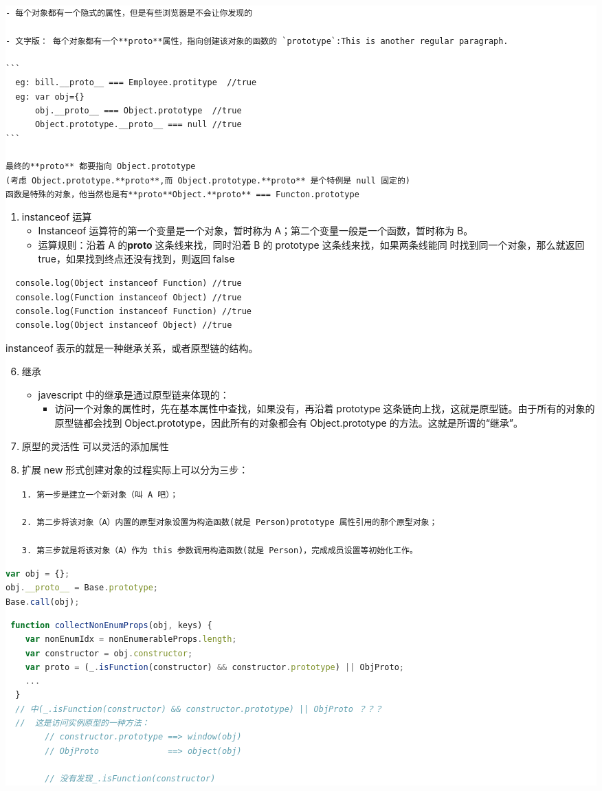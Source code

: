     - 每个对象都有一个隐式的属性，但是有些浏览器是不会让你发现的

    - 文字版： 每个对象都有一个**proto**属性，指向创建该对象的函数的 `prototype`:This is another regular paragraph.

    ```
      eg: bill.__proto__ === Employee.protitype  //true
      eg: var obj={}
          obj.__proto__ === Object.prototype  //true
          Object.prototype.__proto__ === null //true
    ```

    最终的**proto** 都要指向 Object.prototype
    (考虑 Object.prototype.**proto**,而 Object.prototype.**proto** 是个特例是 null 固定的)
    函数是特殊的对象，他当然也是有**proto**Object.**proto** === Functon.prototype

1. instanceof 运算
    - Instanceof 运算符的第一个变量是一个对象，暂时称为 A；第二个变量一般是一个函数，暂时称为 B。
    - 运算规则：沿着 A 的**proto** 这条线来找，同时沿着 B 的 prototype 这条线来找，如果两条线能同
      时找到同一个对象，那么就返回 true，如果找到终点还没有找到，则返回 false

```
  console.log(Object instanceof Function) //true
  console.log(Function instanceof Object) //true
  console.log(Function instanceof Function) //true
  console.log(Object instanceof Object) //true
```

instanceof 表示的就是一种继承关系，或者原型链的结构。

6.  继承

    -   javescript 中的继承是通过原型链来体现的：
        -   访问一个对象的属性时，先在基本属性中查找，如果没有，再沿着 prototype 这条链向上找，这就是原型链。由于所有的对象的原型链都会找到 Object.prototype，因此所有的对象都会有 Object.prototype 的方法。这就是所谓的“继承”。

7.  原型的灵活性
    可以灵活的添加属性

8.  扩展
    new 形式创建对象的过程实际上可以分为三步：

        1. 第一步是建立一个新对象（叫 A 吧）；

        2. 第二步将该对象（A）内置的原型对象设置为构造函数(就是 Person)prototype 属性引用的那个原型对象；

        3. 第三步就是将该对象（A）作为 this 参数调用构造函数(就是 Person)，完成成员设置等初始化工作。

```js
var obj = {};
obj.__proto__ = Base.prototype;
Base.call(obj);
```

```js
 function collectNonEnumProps(obj, keys) {
    var nonEnumIdx = nonEnumerableProps.length;
    var constructor = obj.constructor;
    var proto = (_.isFunction(constructor) && constructor.prototype) || ObjProto;
    ...
  }
  // 中(_.isFunction(constructor) && constructor.prototype) || ObjProto ？？？
  //  这是访问实例原型的一种方法：
        // constructor.prototype ==> window(obj)
        // ObjProto              ==> object(obj)

        // 没有发现_.isFunction(constructor)
```
